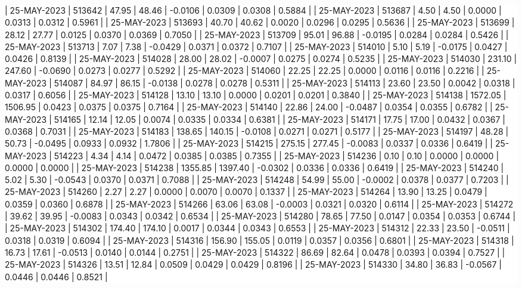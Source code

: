 | 25-MAY-2023 | 513642 | 47.95 | 48.46 | -0.0106 | 0.0309 | 0.0308 | 0.5884 |
| 25-MAY-2023 | 513687 | 4.50 | 4.50 | 0.0000 | 0.0313 | 0.0312 | 0.5961 |
| 25-MAY-2023 | 513693 | 40.70 | 40.62 | 0.0020 | 0.0296 | 0.0295 | 0.5636 |
| 25-MAY-2023 | 513699 | 28.12 | 27.77 | 0.0125 | 0.0370 | 0.0369 | 0.7050 |
| 25-MAY-2023 | 513709 | 95.01 | 96.88 | -0.0195 | 0.0284 | 0.0284 | 0.5426 |
| 25-MAY-2023 | 513713 | 7.07 | 7.38 | -0.0429 | 0.0371 | 0.0372 | 0.7107 |
| 25-MAY-2023 | 514010 | 5.10 | 5.19 | -0.0175 | 0.0427 | 0.0426 | 0.8139 |
| 25-MAY-2023 | 514028 | 28.00 | 28.02 | -0.0007 | 0.0275 | 0.0274 | 0.5235 |
| 25-MAY-2023 | 514030 | 231.10 | 247.60 | -0.0690 | 0.0273 | 0.0277 | 0.5292 |
| 25-MAY-2023 | 514060 | 22.25 | 22.25 | 0.0000 | 0.0116 | 0.0116 | 0.2216 |
| 25-MAY-2023 | 514087 | 84.97 | 86.15 | -0.0138 | 0.0278 | 0.0278 | 0.5311 |
| 25-MAY-2023 | 514113 | 23.60 | 23.50 | 0.0042 | 0.0318 | 0.0317 | 0.6056 |
| 25-MAY-2023 | 514128 | 13.10 | 13.10 | 0.0000 | 0.0201 | 0.0201 | 0.3840 |
| 25-MAY-2023 | 514138 | 1572.05 | 1506.95 | 0.0423 | 0.0375 | 0.0375 | 0.7164 |
| 25-MAY-2023 | 514140 | 22.86 | 24.00 | -0.0487 | 0.0354 | 0.0355 | 0.6782 |
| 25-MAY-2023 | 514165 | 12.14 | 12.05 | 0.0074 | 0.0335 | 0.0334 | 0.6381 |
| 25-MAY-2023 | 514171 | 17.75 | 17.00 | 0.0432 | 0.0367 | 0.0368 | 0.7031 |
| 25-MAY-2023 | 514183 | 138.65 | 140.15 | -0.0108 | 0.0271 | 0.0271 | 0.5177 |
| 25-MAY-2023 | 514197 | 48.28 | 50.73 | -0.0495 | 0.0933 | 0.0932 | 1.7806 |
| 25-MAY-2023 | 514215 | 275.15 | 277.45 | -0.0083 | 0.0337 | 0.0336 | 0.6419 |
| 25-MAY-2023 | 514223 | 4.34 | 4.14 | 0.0472 | 0.0385 | 0.0385 | 0.7355 |
| 25-MAY-2023 | 514236 | 0.10 | 0.10 | 0.0000 | 0.0000 | 0.0000 | 0.0000 |
| 25-MAY-2023 | 514238 | 1355.85 | 1397.40 | -0.0302 | 0.0336 | 0.0336 | 0.6419 |
| 25-MAY-2023 | 514240 | 5.02 | 5.30 | -0.0543 | 0.0370 | 0.0371 | 0.7088 |
| 25-MAY-2023 | 514248 | 54.99 | 55.00 | -0.0002 | 0.0378 | 0.0377 | 0.7203 |
| 25-MAY-2023 | 514260 | 2.27 | 2.27 | 0.0000 | 0.0070 | 0.0070 | 0.1337 |
| 25-MAY-2023 | 514264 | 13.90 | 13.25 | 0.0479 | 0.0359 | 0.0360 | 0.6878 |
| 25-MAY-2023 | 514266 | 63.06 | 63.08 | -0.0003 | 0.0321 | 0.0320 | 0.6114 |
| 25-MAY-2023 | 514272 | 39.62 | 39.95 | -0.0083 | 0.0343 | 0.0342 | 0.6534 |
| 25-MAY-2023 | 514280 | 78.65 | 77.50 | 0.0147 | 0.0354 | 0.0353 | 0.6744 |
| 25-MAY-2023 | 514302 | 174.40 | 174.10 | 0.0017 | 0.0344 | 0.0343 | 0.6553 |
| 25-MAY-2023 | 514312 | 22.33 | 23.50 | -0.0511 | 0.0318 | 0.0319 | 0.6094 |
| 25-MAY-2023 | 514316 | 156.90 | 155.05 | 0.0119 | 0.0357 | 0.0356 | 0.6801 |
| 25-MAY-2023 | 514318 | 16.73 | 17.61 | -0.0513 | 0.0140 | 0.0144 | 0.2751 |
| 25-MAY-2023 | 514322 | 86.69 | 82.64 | 0.0478 | 0.0393 | 0.0394 | 0.7527 |
| 25-MAY-2023 | 514326 | 13.51 | 12.84 | 0.0509 | 0.0429 | 0.0429 | 0.8196 |
| 25-MAY-2023 | 514330 | 34.80 | 36.83 | -0.0567 | 0.0446 | 0.0446 | 0.8521 |